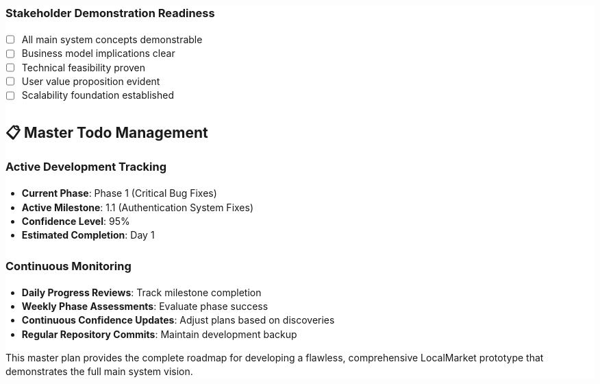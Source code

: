 ### **Stakeholder Demonstration Readiness**
- [ ] All main system concepts demonstrable
- [ ] Business model implications clear
- [ ] Technical feasibility proven
- [ ] User value proposition evident
- [ ] Scalability foundation established

## 📋 **Master Todo Management**

### **Active Development Tracking**
- **Current Phase**: Phase 1 (Critical Bug Fixes)
- **Active Milestone**: 1.1 (Authentication System Fixes)
- **Confidence Level**: 95%
- **Estimated Completion**: Day 1

### **Continuous Monitoring**
- **Daily Progress Reviews**: Track milestone completion
- **Weekly Phase Assessments**: Evaluate phase success
- **Continuous Confidence Updates**: Adjust plans based on discoveries
- **Regular Repository Commits**: Maintain development backup

This master plan provides the complete roadmap for developing a flawless, comprehensive LocalMarket prototype that demonstrates the full main system vision.
